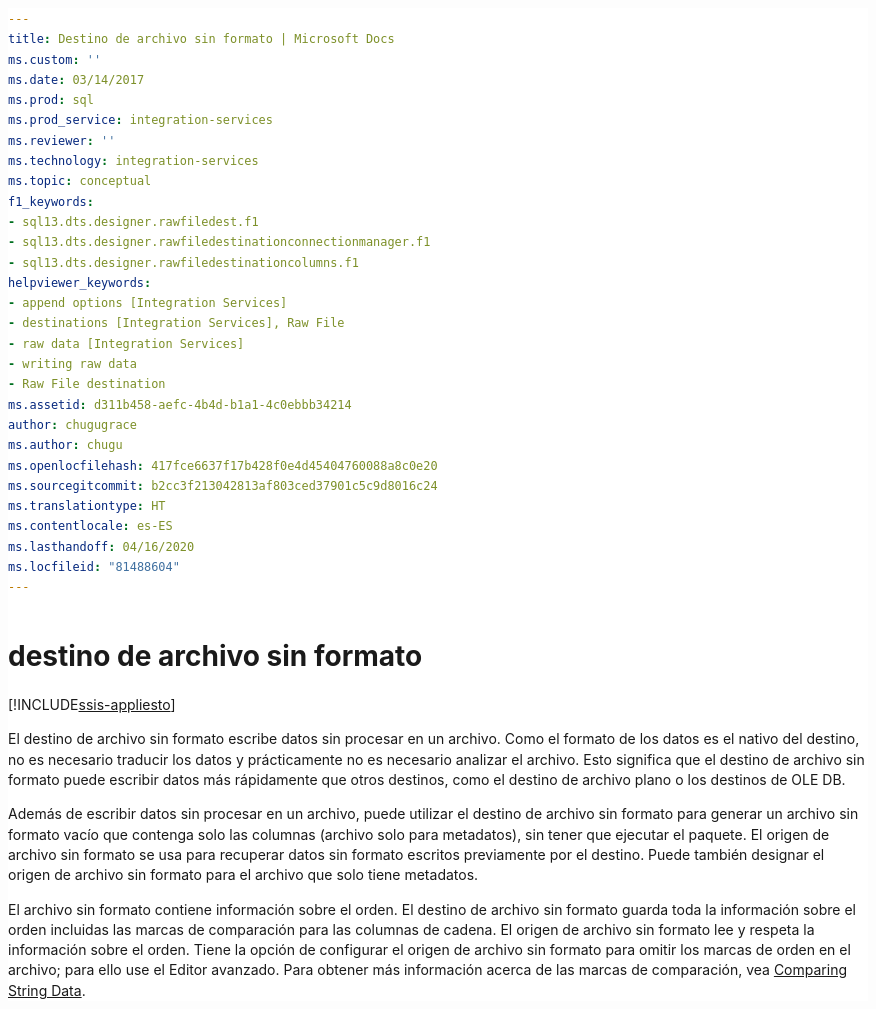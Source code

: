 ```yaml
---
title: Destino de archivo sin formato | Microsoft Docs
ms.custom: ''
ms.date: 03/14/2017
ms.prod: sql
ms.prod_service: integration-services
ms.reviewer: ''
ms.technology: integration-services
ms.topic: conceptual
f1_keywords:
- sql13.dts.designer.rawfiledest.f1
- sql13.dts.designer.rawfiledestinationconnectionmanager.f1
- sql13.dts.designer.rawfiledestinationcolumns.f1
helpviewer_keywords:
- append options [Integration Services]
- destinations [Integration Services], Raw File
- raw data [Integration Services]
- writing raw data
- Raw File destination
ms.assetid: d311b458-aefc-4b4d-b1a1-4c0ebbb34214
author: chugugrace
ms.author: chugu
ms.openlocfilehash: 417fce6637f17b428f0e4d45404760088a8c0e20
ms.sourcegitcommit: b2cc3f213042813af803ced37901c5c9d8016c24
ms.translationtype: HT
ms.contentlocale: es-ES
ms.lasthandoff: 04/16/2020
ms.locfileid: "81488604"
---
```

# <a name="raw-file-destination"></a>destino de archivo sin formato

[!INCLUDE[ssis-appliesto](../../includes/ssis-appliesto-ssvrpluslinux-asdb-asdw-xxx.md)]


  El destino de archivo sin formato escribe datos sin procesar en un archivo. Como el formato de los datos es el nativo del destino, no es necesario traducir los datos y prácticamente no es necesario analizar el archivo. Esto significa que el destino de archivo sin formato puede escribir datos más rápidamente que otros destinos, como el destino de archivo plano o los destinos de OLE DB.  
  
 Además de escribir datos sin procesar en un archivo, puede utilizar el destino de archivo sin formato para generar un archivo sin formato vacío que contenga solo las columnas (archivo solo para metadatos), sin tener que ejecutar el paquete. El origen de archivo sin formato se usa para recuperar datos sin formato escritos previamente por el destino. Puede también designar el origen de archivo sin formato para el archivo que solo tiene metadatos.  
  
 El archivo sin formato contiene información sobre el orden. El destino de archivo sin formato guarda toda la información sobre el orden incluidas las marcas de comparación para las columnas de cadena. El origen de archivo sin formato lee y respeta la información sobre el orden. Tiene la opción de configurar el origen de archivo sin formato para omitir los marcas de orden en el archivo; para ello use el Editor avanzado. Para obtener más información acerca de las marcas de comparación, vea [Comparing String Data](../../integration-services/data-flow/comparing-string-data.md).  
  